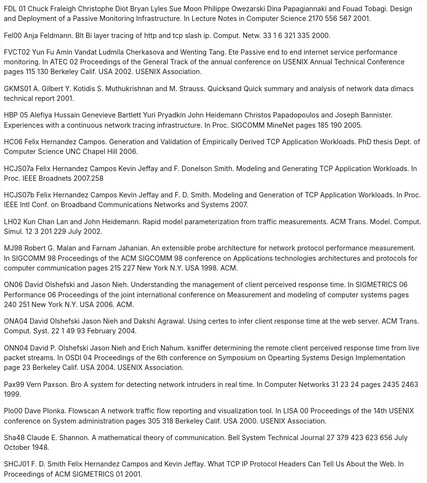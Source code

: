  FDL 01 Chuck Fraleigh Christophe Diot Bryan Lyles Sue Moon Philippe Owezarski Dina Papagiannaki and Fouad Tobagi. Design and Deployment of a Passive Monitoring Infrastructure. In Lecture Notes in Computer Science 2170 556 567 2001.

 Fel00 Anja Feldmann. Blt Bi layer tracing of http and tcp slash ip. Comput. Netw. 33 1 6 321 335 2000.

 FVCT02 Yun Fu Amin Vandat Ludmila Cherkasova and Wenting Tang. Ete Passive end to end internet service performance monitoring. In ATEC 02 Proceedings of the General Track of the annual conference on USENIX Annual Technical Conference pages 115 130 Berkeley Calif. USA 2002. USENIX Association.

 GKMS01 A. Gilbert Y. Kotidis S. Muthukrishnan and M. Strauss. Quicksand Quick summary and analysis of network data dimacs technical report 2001.

 HBP 05 Alefiya Hussain Genevieve Bartlett Yuri Pryadkin John Heidemann Christos Papadopoulos and Joseph Bannister. Experiences with a continuous network tracing infrastructure. In Proc. SIGCOMM MineNet pages 185 190 2005.

 HC06 Felix Hernandez Campos. Generation and Validation of Empirically Derived TCP Application Workloads. PhD thesis Dept. of Computer Science UNC Chapel Hill 2006.

 HCJS07a Felix Hernandez Campos Kevin Jeffay and F. Donelson Smith. Modeling and Generating TCP Application Workloads. In Proc. IEEE Broadnets 2007.258

 HCJS07b Felix Hernandez Campos Kevin Jeffay and F. D. Smith. Modeling and Generation of TCP Application Workloads. In Proc. IEEE Intl Conf. on Broadband Communications Networks and Systems 2007.

 LH02 Kun Chan Lan and John Heidemann. Rapid model parameterization from traffic measurements. ACM Trans. Model. Comput. Simul. 12 3 201 229 July 2002.

 MJ98 Robert G. Malan and Farnam Jahanian. An extensible probe architecture for network protocol performance measurement. In SIGCOMM 98 Proceedings of the ACM SIGCOMM 98 conference on Applications technologies architectures and protocols for computer communication pages 215 227 New York N.Y. USA 1998. ACM.

 ON06 David Olshefski and Jason Nieh. Understanding the management of client perceived response time. In SIGMETRICS 06 Performance 06 Proceedings of the joint international conference on Measurement and modeling of computer systems pages 240 251 New York N.Y. USA 2006. ACM.

 ONA04 David Olshefski Jason Nieh and Dakshi Agrawal. Using certes to infer client response time at the web server. ACM Trans. Comput. Syst. 22 1 49 93 February 2004.

 ONN04 David P. Olshefski Jason Nieh and Erich Nahum. ksniffer determining the remote client perceived response time from live packet streams. In OSDI 04 Proceedings of the 6th conference on Symposium on Opearting Systems Design Implementation page 23 Berkeley Calif. USA 2004. USENIX Association.

 Pax99 Vern Paxson. Bro A system for detecting network intruders in real time. In Computer Networks 31 23 24 pages 2435 2463 1999.

 Plo00 Dave Plonka. Flowscan A network traffic flow reporting and visualization tool. In LISA 00 Proceedings of the 14th USENIX conference on System administration pages 305 318 Berkeley Calif. USA 2000. USENIX Association.

 Sha48 Claude E. Shannon. A mathematical theory of communication. Bell System Technical Journal 27 379 423 623 656 July October 1948.

 SHCJ01 F. D. Smith Felix Hernandez Campos and Kevin Jeffay. What TCP IP Protocol Headers Can Tell Us About the Web. In Proceedings of ACM SIGMETRICS 01 2001.
